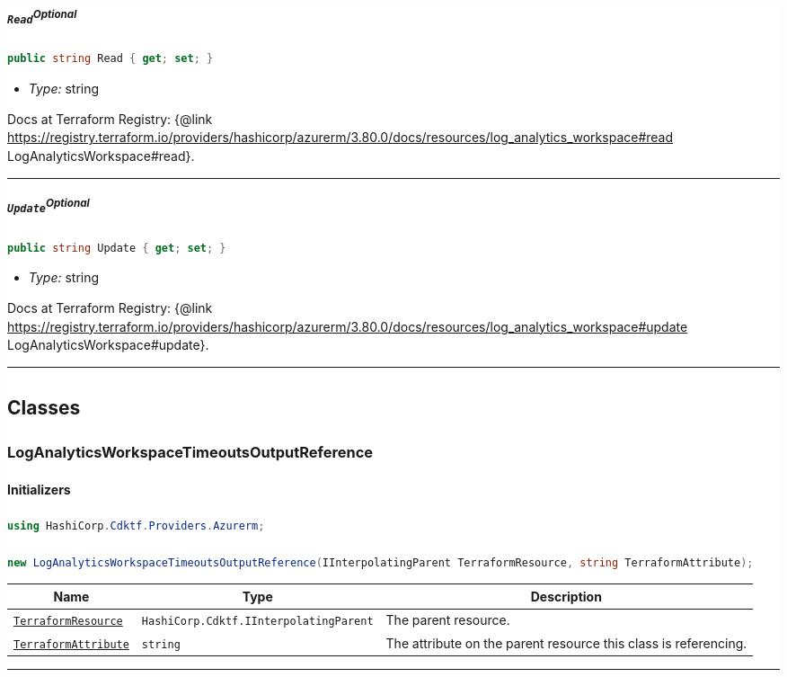 
##### `Read`<sup>Optional</sup> <a name="Read" id="@cdktf/provider-azurerm.logAnalyticsWorkspace.LogAnalyticsWorkspaceTimeouts.property.read"></a>

```csharp
public string Read { get; set; }
```

- *Type:* string

Docs at Terraform Registry: {@link https://registry.terraform.io/providers/hashicorp/azurerm/3.80.0/docs/resources/log_analytics_workspace#read LogAnalyticsWorkspace#read}.

---

##### `Update`<sup>Optional</sup> <a name="Update" id="@cdktf/provider-azurerm.logAnalyticsWorkspace.LogAnalyticsWorkspaceTimeouts.property.update"></a>

```csharp
public string Update { get; set; }
```

- *Type:* string

Docs at Terraform Registry: {@link https://registry.terraform.io/providers/hashicorp/azurerm/3.80.0/docs/resources/log_analytics_workspace#update LogAnalyticsWorkspace#update}.

---

## Classes <a name="Classes" id="Classes"></a>

### LogAnalyticsWorkspaceTimeoutsOutputReference <a name="LogAnalyticsWorkspaceTimeoutsOutputReference" id="@cdktf/provider-azurerm.logAnalyticsWorkspace.LogAnalyticsWorkspaceTimeoutsOutputReference"></a>

#### Initializers <a name="Initializers" id="@cdktf/provider-azurerm.logAnalyticsWorkspace.LogAnalyticsWorkspaceTimeoutsOutputReference.Initializer"></a>

```csharp
using HashiCorp.Cdktf.Providers.Azurerm;

new LogAnalyticsWorkspaceTimeoutsOutputReference(IInterpolatingParent TerraformResource, string TerraformAttribute);
```

| **Name** | **Type** | **Description** |
| --- | --- | --- |
| <code><a href="#@cdktf/provider-azurerm.logAnalyticsWorkspace.LogAnalyticsWorkspaceTimeoutsOutputReference.Initializer.parameter.terraformResource">TerraformResource</a></code> | <code>HashiCorp.Cdktf.IInterpolatingParent</code> | The parent resource. |
| <code><a href="#@cdktf/provider-azurerm.logAnalyticsWorkspace.LogAnalyticsWorkspaceTimeoutsOutputReference.Initializer.parameter.terraformAttribute">TerraformAttribute</a></code> | <code>string</code> | The attribute on the parent resource this class is referencing. |

---
